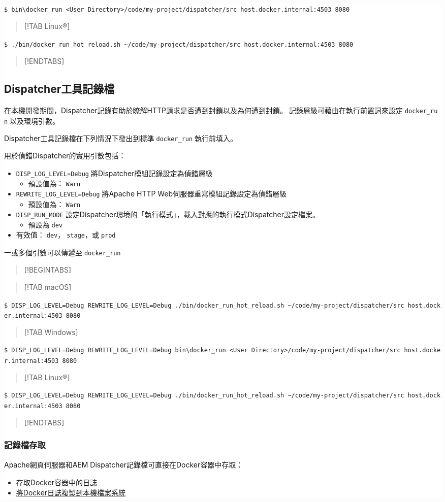 ```shell
$ bin\docker_run <User Directory>/code/my-project/dispatcher/src host.docker.internal:4503 8080
```

>[!TAB Linux®]

```shell
$ ./bin/docker_run_hot_reload.sh ~/code/my-project/dispatcher/src host.docker.internal:4503 8080
```

>[!ENDTABS]


## Dispatcher工具記錄檔

在本機開發期間，Dispatcher記錄有助於瞭解HTTP請求是否遭到封鎖以及為何遭到封鎖。 記錄層級可藉由在執行前置詞來設定 `docker_run` 以及環境引數。

Dispatcher工具記錄檔在下列情況下發出到標準 `docker_run` 執行前填入。

用於偵錯Dispatcher的實用引數包括：

+ `DISP_LOG_LEVEL=Debug` 將Dispatcher模組記錄設定為偵錯層級
   + 預設值為： `Warn`
+ `REWRITE_LOG_LEVEL=Debug` 將Apache HTTP Web伺服器重寫模組記錄設定為偵錯層級
   + 預設值為： `Warn`
+ `DISP_RUN_MODE` 設定Dispatcher環境的「執行模式」，載入對應的執行模式Dispatcher設定檔案。
   + 預設為 `dev`
+ 有效值： `dev`， `stage`，或 `prod`

一或多個引數可以傳遞至 `docker_run`

>[!BEGINTABS]

>[!TAB macOS]

```shell
$ DISP_LOG_LEVEL=Debug REWRITE_LOG_LEVEL=Debug ./bin/docker_run_hot_reload.sh ~/code/my-project/dispatcher/src host.docker.internal:4503 8080
```

>[!TAB Windows]

```shell
$ DISP_LOG_LEVEL=Debug REWRITE_LOG_LEVEL=Debug bin\docker_run <User Directory>/code/my-project/dispatcher/src host.docker.internal:4503 8080
```

>[!TAB Linux®]

```shell
$ DISP_LOG_LEVEL=Debug REWRITE_LOG_LEVEL=Debug ./bin/docker_run_hot_reload.sh ~/code/my-project/dispatcher/src host.docker.internal:4503 8080
```

>[!ENDTABS]

### 記錄檔存取

Apache網頁伺服器和AEM Dispatcher記錄檔可直接在Docker容器中存取：

+ [存取Docker容器中的日誌](../debugging/aem-sdk-local-quickstart/logs.md#dispatcher-tools-access-logs)
+ [將Docker日誌複製到本機檔案系統](../debugging/aem-sdk-local-quickstart/logs.md#dispatcher-tools-copy-logs)
